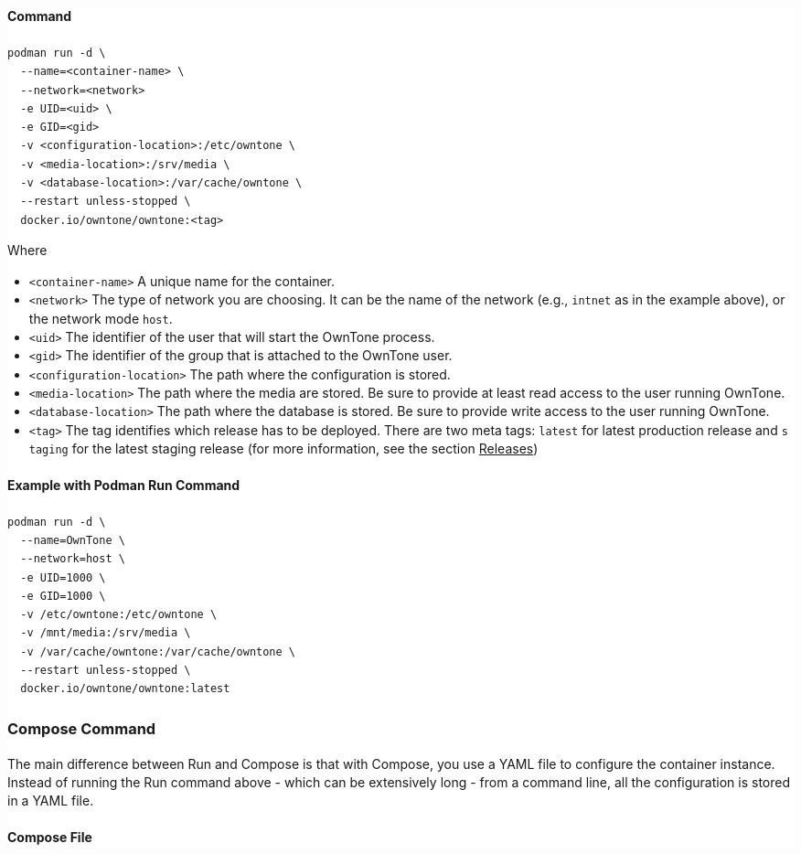 #### Command

```shell
podman run -d \
  --name=<container-name> \
  --network=<network>
  -e UID=<uid> \
  -e GID=<gid>
  -v <configuration-location>:/etc/owntone \
  -v <media-location>:/srv/media \
  -v <database-location>:/var/cache/owntone \
  --restart unless-stopped \
  docker.io/owntone/owntone:<tag>
```

Where

- `<container-name>` A unique name for the container.
- `<network>` The type of network you are choosing. It can be the name of the network (e.g., `intnet` as in the example above), or the network mode `host`.
- `<uid>` The identifier of the user that will start the OwnTone process.
- `<gid>` The identifier of the group that is attached to the OwnTone user.
- `<configuration-location>` The path where the configuration is stored.
- `<media-location>` The path where the media are stored. Be sure to provide at least read access to the user running OwnTone.
- `<database-location>` The path where the database is stored. Be sure to provide write access to the user running OwnTone.
- `<tag>` The tag identifies which release has to be deployed. There are two meta tags: `latest` for latest production release and `staging` for the latest staging release (for more information, see the section [Releases](#releases))

#### Example with Podman Run Command

```shell
podman run -d \
  --name=OwnTone \
  --network=host \
  -e UID=1000 \
  -e GID=1000 \
  -v /etc/owntone:/etc/owntone \
  -v /mnt/media:/srv/media \
  -v /var/cache/owntone:/var/cache/owntone \
  --restart unless-stopped \
  docker.io/owntone/owntone:latest
```

### Compose Command

The main difference between Run and Compose is that with Compose, you use a YAML file to configure the container instance.
Instead of running the Run command above - which can be extensively long - from a command line, all the configuration is stored in a YAML file.

#### Compose File
